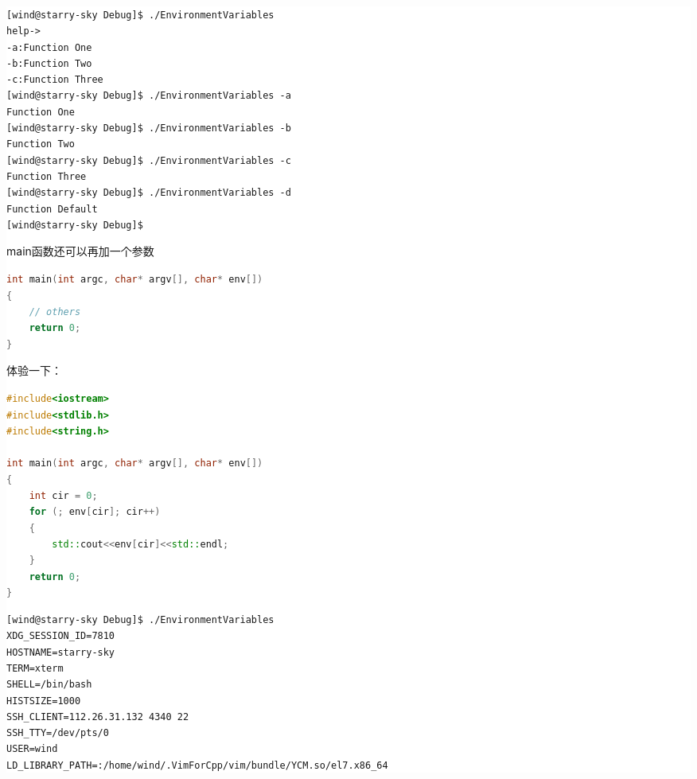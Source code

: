 
```shell
[wind@starry-sky Debug]$ ./EnvironmentVariables
help->
-a:Function One
-b:Function Two
-c:Function Three
[wind@starry-sky Debug]$ ./EnvironmentVariables -a
Function One
[wind@starry-sky Debug]$ ./EnvironmentVariables -b
Function Two
[wind@starry-sky Debug]$ ./EnvironmentVariables -c
Function Three
[wind@starry-sky Debug]$ ./EnvironmentVariables -d
Function Default
[wind@starry-sky Debug]$
```

main函数还可以再加一个参数

```cpp
int main(int argc, char* argv[], char* env[])
{
    // others
    return 0;
}
```

体验一下：

```cpp
#include<iostream>
#include<stdlib.h>
#include<string.h>

int main(int argc, char* argv[], char* env[])
{
	int cir = 0;
	for (; env[cir]; cir++)
	{
		std::cout<<env[cir]<<std::endl;
	}
	return 0;
}
```

```shell
[wind@starry-sky Debug]$ ./EnvironmentVariables
XDG_SESSION_ID=7810
HOSTNAME=starry-sky
TERM=xterm
SHELL=/bin/bash
HISTSIZE=1000
SSH_CLIENT=112.26.31.132 4340 22
SSH_TTY=/dev/pts/0
USER=wind
LD_LIBRARY_PATH=:/home/wind/.VimForCpp/vim/bundle/YCM.so/el7.x86_64
```